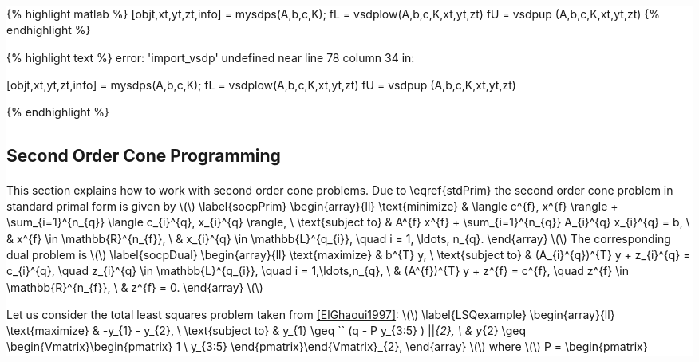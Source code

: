 {% highlight matlab %}
[objt,xt,yt,zt,info] = mysdps(A,b,c,K);
fL = vsdplow(A,b,c,K,xt,yt,zt)
fU = vsdpup (A,b,c,K,xt,yt,zt)
{% endhighlight %}

{% highlight text %}
error: 'import_vsdp' undefined near line 78 column 34
	in:


[objt,xt,yt,zt,info] = mysdps(A,b,c,K);
fL = vsdplow(A,b,c,K,xt,yt,zt)
fU = vsdpup (A,b,c,K,xt,yt,zt)



{% endhighlight %}

## Second Order Cone Programming

This section explains how to work with second order cone problems.  Due to
\eqref{stdPrim} the second order cone problem in standard primal form is
given by
\\(\\)
\label{socpPrim}
\begin{array}{ll}
\text{minimize}
&amp; \langle c^{f}, x^{f} \rangle +
  \sum_{i=1}^{n_{q}} \langle c_{i}^{q}, x_{i}^{q} \rangle, \\
\text{subject to}
&amp; A^{f} x^{f} + \sum_{i=1}^{n_{q}} A_{i}^{q} x_{i}^{q} = b, \\
&amp; x^{f} \in \mathbb{R}^{n_{f}}, \\
&amp; x_{i}^{q} \in \mathbb{L}^{q_{i}}, \quad i = 1, \ldots, n_{q}.
\end{array}
\\(\\)
The corresponding dual problem is
\\(\\)
\label{socpDual}
\begin{array}{ll}
\text{maximize}   &amp; b^{T} y, \\
\text{subject to}
&amp; (A_{i}^{q})^{T} y + z_{i}^{q} = c_{i}^{q},
\quad z_{i}^{q} \in \mathbb{L}^{q_{i}},
\quad i = 1,\ldots,n_{q}, \\
&amp; (A^{f})^{T} y + z^{f} = c^{f},
\quad z^{f} \in \mathbb{R}^{n_{f}}, \\
&amp; z^{f} = 0.
\end{array}
\\(\\)

Let us consider the total least squares problem taken from
[[ElGhaoui1997]](/references#ElGhaoui1997):
\\(\\)
\label{LSQexample}
\begin{array}{ll}
\text{maximize}   &amp; -y_{1} - y_{2}, \\
\text{subject to}
&amp; y_{1} \geq `` (q - P y_{3:5} ) ||_{2}, \\
&amp; y_{2} \geq
  \begin{Vmatrix}\begin{pmatrix} 1 \\ y_{3:5} \end{pmatrix}\end{Vmatrix}_{2},
\end{array}
\\(\\)
where
\\(\\)
P = \begin{pmatrix}